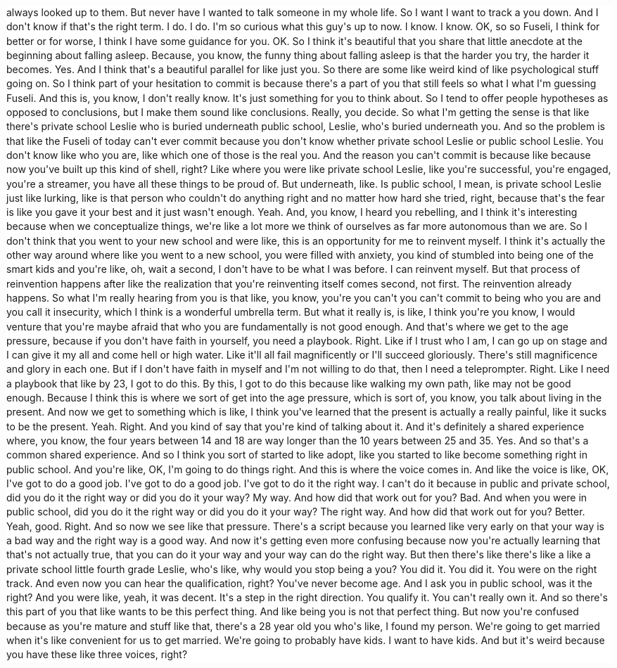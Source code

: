 always looked up to them. But never have I wanted to talk someone in my whole life. So I want I want to track a you down. And I don't know if that's the right term. I do. I do. I'm so curious what this guy's up to now. I know. I know. OK, so so Fuseli, I think for better or for worse, I think I have some guidance for you. OK. So I think it's beautiful that you share that little anecdote at the beginning about falling asleep. Because, you know, the funny thing about falling asleep is that the harder you try, the harder it becomes. Yes. And I think that's a beautiful parallel for like just you. So there are some like weird kind of like psychological stuff going on. So I think part of your hesitation to commit is because there's a part of you that still feels so what I what I'm guessing Fuseli. And this is, you know, I don't really know. It's just something for you to think about. So I tend to offer people hypotheses as opposed to conclusions, but I make them sound like conclusions. Really, you decide. So what I'm getting the sense is that like there's private school Leslie who is buried underneath public school, Leslie, who's buried underneath you. And so the problem is that like the Fuseli of today can't ever commit because you don't know whether private school Leslie or public school Leslie. You don't know like who you are, like which one of those is the real you. And the reason you can't commit is because like because now you've built up this kind of shell, right? Like where you were like private school Leslie, like you're successful, you're engaged, you're a streamer, you have all these things to be proud of. But underneath, like. Is public school, I mean, is private school Leslie just like lurking, like is that person who couldn't do anything right and no matter how hard she tried, right, because that's the fear is like you gave it your best and it just wasn't enough. Yeah. And, you know, I heard you rebelling, and I think it's interesting because when we conceptualize things, we're like a lot more we think of ourselves as far more autonomous than we are. So I don't think that you went to your new school and were like, this is an opportunity for me to reinvent myself. I think it's actually the other way around where like you went to a new school, you were filled with anxiety, you kind of stumbled into being one of the smart kids and you're like, oh, wait a second, I don't have to be what I was before. I can reinvent myself. But that process of reinvention happens after like the realization that you're reinventing itself comes second, not first. The reinvention already happens. So what I'm really hearing from you is that like, you know, you're you can't you can't commit to being who you are and you call it insecurity, which I think is a wonderful umbrella term. But what it really is, is like, I think you're you know, I would venture that you're maybe afraid that who you are fundamentally is not good enough. And that's where we get to the age pressure, because if you don't have faith in yourself, you need a playbook. Right. Like if I trust who I am, I can go up on stage and I can give it my all and come hell or high water. Like it'll all fail magnificently or I'll succeed gloriously. There's still magnificence and glory in each one. But if I don't have faith in myself and I'm not willing to do that, then I need a teleprompter. Right. Like I need a playbook that like by 23, I got to do this. By this, I got to do this because like walking my own path, like may not be good enough. Because I think this is where we sort of get into the age pressure, which is sort of, you know, you talk about living in the present. And now we get to something which is like, I think you've learned that the present is actually a really painful, like it sucks to be the present. Yeah. Right. And you kind of say that you're kind of talking about it. And it's definitely a shared experience where, you know, the four years between 14 and 18 are way longer than the 10 years between 25 and 35. Yes. And so that's a common shared experience. And so I think you sort of started to like adopt, like you started to like become something right in public school. And you're like, OK, I'm going to do things right. And this is where the voice comes in. And like the voice is like, OK, I've got to do a good job. I've got to do a good job. I've got to do it the right way. I can't do it because in public and private school, did you do it the right way or did you do it your way? My way. And how did that work out for you? Bad. And when you were in public school, did you do it the right way or did you do it your way? The right way. And how did that work out for you? Better. Yeah, good. Right. And so now we see like that pressure. There's a script because you learned like very early on that your way is a bad way and the right way is a good way. And now it's getting even more confusing because now you're actually learning that that's not actually true, that you can do it your way and your way can do the right way. But then there's like there's like a like a private school little fourth grade Leslie, who's like, why would you stop being a you? You did it. You did it. You were on the right track. And even now you can hear the qualification, right? You've never become age. And I ask you in public school, was it the right? And you were like, yeah, it was decent. It's a step in the right direction. You qualify it. You can't really own it. And so there's this part of you that like wants to be this perfect thing. And like being you is not that perfect thing. But now you're confused because as you're mature and stuff like that, there's a 28 year old you who's like, I found my person. We're going to get married when it's like convenient for us to get married. We're going to probably have kids. I want to have kids. And but it's weird because you have these like three voices, right?